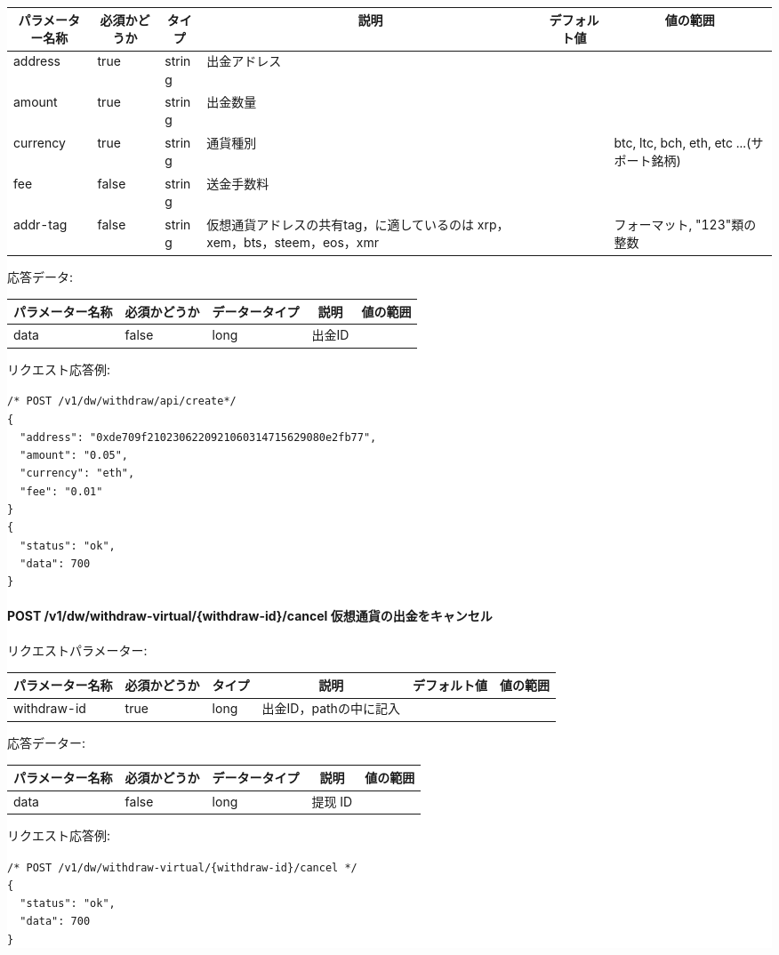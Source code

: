| パラメーター名称       | 必須かどうか | タイプ     | 説明    | デフォルト値  | 値の範囲 |
| ---------- | ---- | ------ | ------ | ---- | ---- |
| address | true | string   | 出金アドレス |      |      |
| amount     | true | string | 出金数量   |      |      |
| currency | true | string | 通貨種別   |   |  btc, ltc, bch, eth, etc ...(サポート銘柄) |
| fee     | false | string | 送金手数料  |      |      |
| addr-tag|false | string | 仮想通貨アドレスの共有tag，に適しているのは xrp，xem，bts，steem，eos，xmr |  | フォーマット, "123"類の整数|

応答データ: 

| パラメーター名称 | 必須かどうか  | データータイプ | 説明  | 値の範囲 |
| ---- | ----- | ---- | ---- | ---- |
| data | false | long | 出金ID |      |

リクエスト応答例:

```
/* POST /v1/dw/withdraw/api/create*/
{
  "address": "0xde709f2102306220921060314715629080e2fb77",
  "amount": "0.05",
  "currency": "eth",
  "fee": "0.01"
}
{
  "status": "ok",
  "data": 700
}
```

####  POST /v1/dw/withdraw-virtual/{withdraw-id}/cancel 仮想通貨の出金をキャンセル

リクエストパラメーター:

| パラメーター名称        | 必須かどうか | タイプ   | 説明 | デフォルト値  | 値の範囲 |
| ----------- | ---- | ---- | ------------ | ---- | ---- |
| withdraw-id | true | long | 出金ID，pathの中に記入 |      |      |

応答データー:

| パラメーター名称 | 必須かどうか  | データータイプ | 説明    | 値の範囲 |
| ---- | ----- | ---- | ----- | ---- |
| data | false | long | 提现 ID |      |

リクエスト応答例:

```
/* POST /v1/dw/withdraw-virtual/{withdraw-id}/cancel */
{
  "status": "ok",
  "data": 700
}
```
